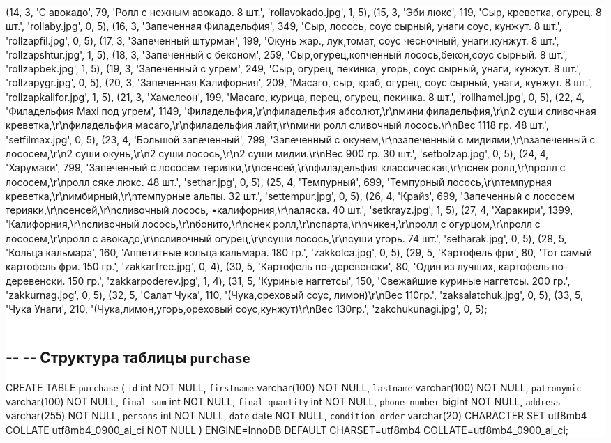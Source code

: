 (14, 3, 'С авокадо', 79, 'Ролл с нежным авокадо. 8 шт.', 'rollavokado.jpg', 1, 5),
(15, 3, 'Эби люкс', 119, 'Сыр, креветка, огурец. 8 шт.', 'rollaby.jpg', 0, 5),
(16, 3, 'Запеченная Филадельфия', 349, 'Сыр, лосось, соус сырный, унаги соус, кунжут. 8 шт.', 'rollzapfil.jpg', 0, 5),
(17, 3, 'Запеченный штурман', 199, 'Окунь жар., лук,томат, соус чесночный, унаги,кунжут. 8 шт.', 'rollzapshtur.jpg', 1, 5),
(18, 3, 'Запеченный с беконом', 259, 'Сыр,огурец,копченный лосось,бекон,соус сырный. 8 шт.', 'rollzapbek.jpg', 1, 5),
(19, 3, 'Запеченный с угрем', 249, 'Сыр, огурец, пекинка, угорь, соус сырный, унаги, кунжут. 8 шт.', 'rollzapygr.jpg', 0, 5),
(20, 3, 'Запеченная Калифорния', 209, 'Масаго, сыр, краб, огурец, соус сырный, унаги, кунжут. 8 шт.', 'rollzapkalifor.jpg', 1, 5),
(21, 3, 'Хамелеон', 199, 'Масаго, курица, перец, огурец, пекинка. 8 шт.', 'rollhamel.jpg', 0, 5),
(22, 4, 'Филадельфия Maxi под угрем', 1149, 'Филадельфия,\r\nфиладельфия абсолют,\r\nмини филадельфия,\r\n2 суши сливочная креветка,\r\nфиладельфия масаго,\r\nфиладельфия лайт,\r\nмини ролл сливочный лосось.\r\nВес 1118 гр. 48 шт.', 'setfilmax.jpg', 0, 5),
(23, 4, 'Большой запеченный', 799, 'Запеченный с окунем,\r\nзапеченный с мидиями,\r\nзапеченный с лососем,\r\n2 суши окунь,\r\n2 суши лосось,\r\n2 суши мидии.\r\nВес 900 гр. 30 шт.', 'setbolzap.jpg', 0, 5),
(24, 4, 'Харумаки', 799, 'Запеченный с лососем терияки,\r\nсенсей,\r\nфиладельфия классическая,\r\nснек ролл,\r\nролл с лососем,\r\nролл сяке люкс. 48 шт.', 'sethar.jpg', 0, 5),
(25, 4, 'Темпурный', 699, 'Темпурный лосось,\r\nтемпурная креветка,\r\nимбирный,\r\nтемпурные альпы. 32 шт.', 'settempur.jpg', 0, 5),
(26, 4, 'Крайз', 699, 'Запеченный с лососем терияки,\r\nсенсей,\r\nсливочный лосось, •калифорния,\r\nаляска. 40 шт.', 'setkrayz.jpg', 1, 5),
(27, 4, 'Харакири', 1399, 'Калифорния,\r\nсливочный лосось,\r\nбонито,\r\nснек ролл,\r\nспарта,\r\nчикен,\r\nролл с огурцом,\r\nролл с лососем,\r\nролл с авокадо,\r\nсливочный огурец,\r\nсуши лосось,\r\nсуши угорь. 74 шт.', 'setharak.jpg', 0, 5),
(28, 5, 'Кольца кальмара', 160, 'Аппетитные кольца кальмара. 180 гр.', 'zakkolca.jpg', 0, 5),
(29, 5, 'Картофель фри', 80, 'Тот самый картофель фри. 150 гр.', 'zakkarfree.jpg', 0, 4),
(30, 5, 'Картофель по-деревенски', 80, 'Один из лучших, картофель по-деревенски. 150 гр.', 'zakkarpoderev.jpg', 1, 4),
(31, 5, 'Куриные наггетсы', 150, 'Свежайшие куриные наггетсы. 200 гр.', 'zakkurnag.jpg', 0, 5),
(32, 5, 'Салат Чука', 110, '(Чука,ореховый соус, лимон)\r\nВес 110гр.', 'zaksalatchuk.jpg', 0, 5),
(33, 5, 'Чука Унаги', 210, '(Чука,лимон,угорь,ореховый соус,кунжут)\r\nВес 130гр.', 'zakchukunagi.jpg', 0, 5);

-- --------------------------------------------------------

--
-- Структура таблицы `purchase`
--

CREATE TABLE `purchase` (
  `id` int NOT NULL,
  `firstname` varchar(100) NOT NULL,
  `lastname` varchar(100) NOT NULL,
  `patronymic` varchar(100) NOT NULL,
  `final_sum` int NOT NULL,
  `final_quantity` int NOT NULL,
  `phone_number` bigint NOT NULL,
  `address` varchar(255) NOT NULL,
  `persons` int NOT NULL,
  `date` date NOT NULL,
  `condition_order` varchar(20) CHARACTER SET utf8mb4 COLLATE utf8mb4_0900_ai_ci NOT NULL
) ENGINE=InnoDB DEFAULT CHARSET=utf8mb4 COLLATE=utf8mb4_0900_ai_ci;
